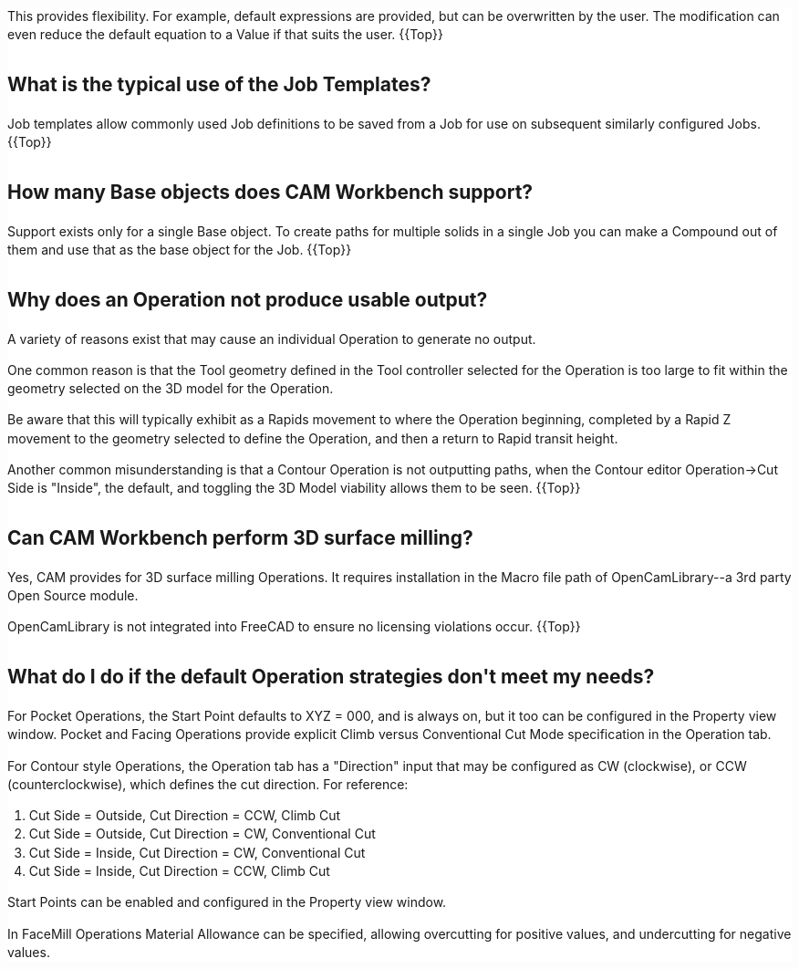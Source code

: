 This provides flexibility. For example, default expressions are provided, but can be overwritten by the user. The modification can even reduce the default equation to a Value if that suits the user. {{Top}}

## What is the typical use of the Job Templates? 

Job templates allow commonly used Job definitions to be saved from a Job for use on subsequent similarly configured Jobs. {{Top}}

## How many Base objects does CAM Workbench support? 

Support exists only for a single Base object. To create paths for multiple solids in a single Job you can make a Compound out of them and use that as the base object for the Job. {{Top}}

## Why does an Operation not produce usable output? 

A variety of reasons exist that may cause an individual Operation to generate no output.

One common reason is that the Tool geometry defined in the Tool controller selected for the Operation is too large to fit within the geometry selected on the 3D model for the Operation.

Be aware that this will typically exhibit as a Rapids movement to where the Operation beginning, completed by a Rapid Z movement to the geometry selected to define the Operation, and then a return to Rapid transit height.

Another common misunderstanding is that a Contour Operation is not outputting paths, when the Contour editor Operation-\>Cut Side is \"Inside\", the default, and toggling the 3D Model viability allows them to be seen. {{Top}}

## Can CAM Workbench perform 3D surface milling? 

Yes, CAM provides for 3D surface milling Operations. It requires installation in the Macro file path of OpenCamLibrary\--a 3rd party Open Source module.

OpenCamLibrary is not integrated into FreeCAD to ensure no licensing violations occur. {{Top}}

## What do I do if the default Operation strategies don\'t meet my needs? 

For Pocket Operations, the Start Point defaults to XYZ = 000, and is always on, but it too can be configured in the Property view window. Pocket and Facing Operations provide explicit Climb versus Conventional Cut Mode specification in the Operation tab.

For Contour style Operations, the Operation tab has a \"Direction\" input that may be configured as CW (clockwise), or CCW (counterclockwise), which defines the cut direction. For reference:

1.  Cut Side = Outside, Cut Direction = CCW, Climb Cut
2.  Cut Side = Outside, Cut Direction = CW, Conventional Cut
3.  Cut Side = Inside, Cut Direction = CW, Conventional Cut
4.  Cut Side = Inside, Cut Direction = CCW, Climb Cut

Start Points can be enabled and configured in the Property view window.

In FaceMill Operations Material Allowance can be specified, allowing overcutting for positive values, and undercutting for negative values.
